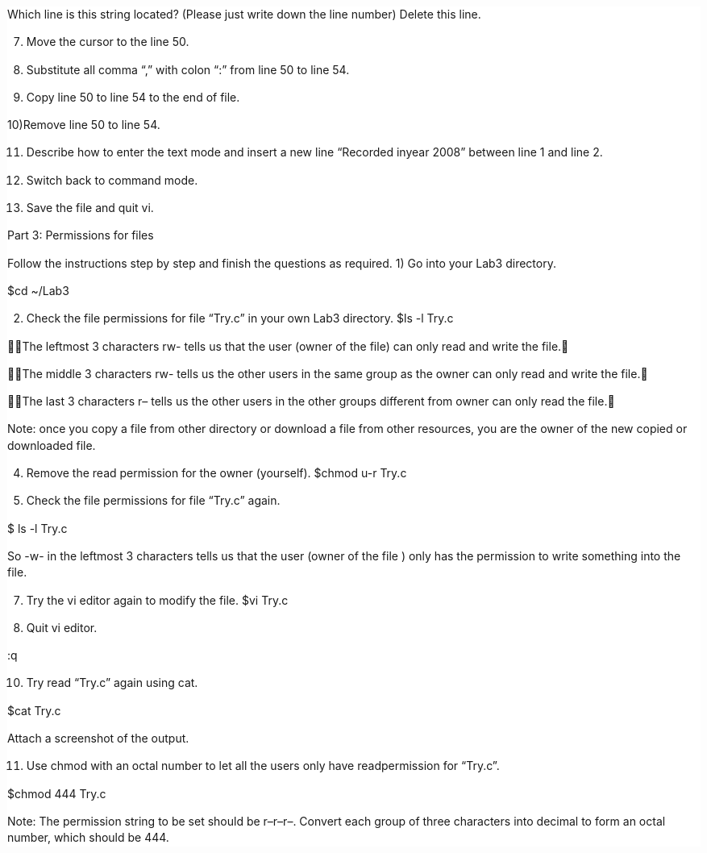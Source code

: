 Which line is this string located? (Please just write down the line number) Delete this line.

7) Move the cursor to the line 50.

8) Substitute all comma “,” with colon “:” from line 50 to line 54.

9) Copy line 50 to line 54 to the end of file.

10)Remove line 50 to line 54.

11) Describe how to enter the text mode and insert a new line “Recorded inyear 2008” between line 1 and line 2.

12) Switch back to command mode.

13) Save the file and quit vi.

Part 3: Permissions for files

Follow the instructions step by step and finish the questions as required. 1) Go into your Lab3 directory.

$cd ~/Lab3

2) Check the file permissions for file “Try.c” in your own Lab3 directory. $ls -l Try.c

The leftmost 3 characters rw- tells us that the user (owner of the file) can only read and write the file.

The middle 3 characters rw- tells us the other users in the same group as the owner can only read and write the file.

The last 3 characters r– tells us the other users in the other groups different from owner can only read the file.

Note: once you copy a file from other directory or download a file from other resources, you are the owner of the new copied or downloaded file.

4) Remove the read permission for the owner (yourself). $chmod u-r Try.c

5) Check the file permissions for file “Try.c” again.

$ ls -l Try.c

So -w- in the leftmost 3 characters tells us that the user (owner of the file ) only has the permission to write something into the file.

7) Try the vi editor again to modify the file. $vi Try.c

9) Quit vi editor.

:q

10) Try read “Try.c” again using cat.

$cat Try.c

Attach a screenshot of the output.

11) Use chmod with an octal number to let all the users only have readpermission for “Try.c”.

$chmod 444 Try.c

Note: The permission string to be set should be r–r–r–. Convert each group of three characters into decimal to form an octal number, which should be 444.
